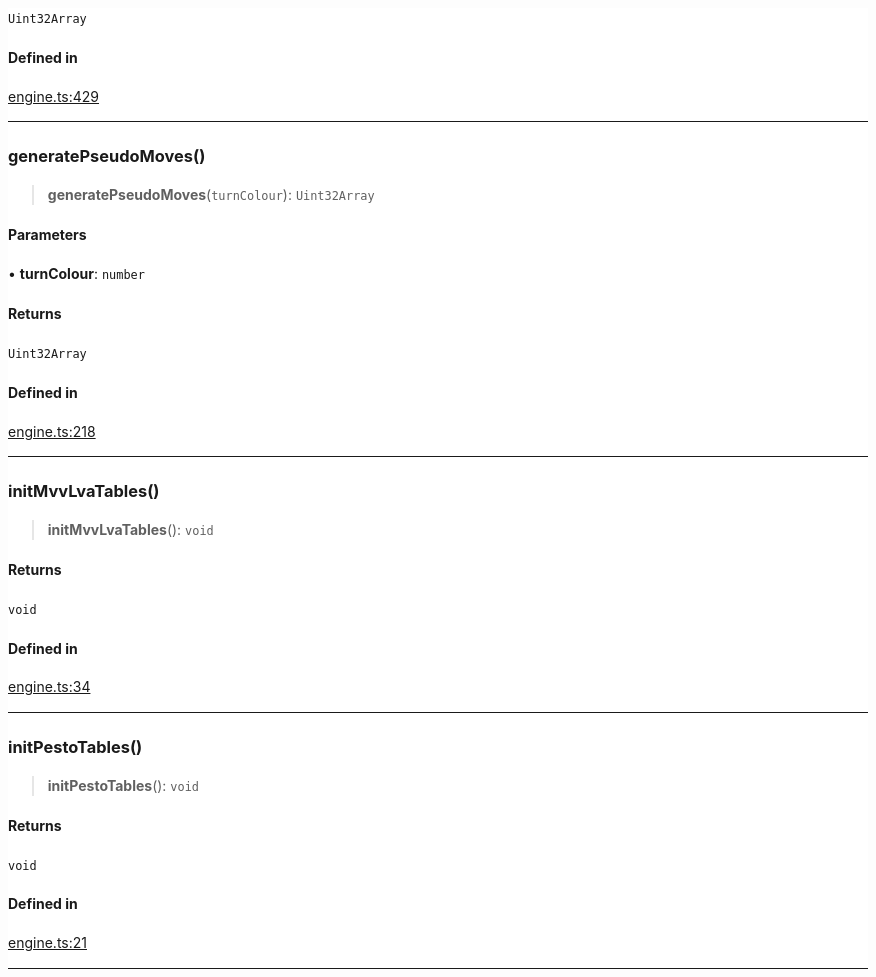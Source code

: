 `Uint32Array`

#### Defined in

[engine.ts:429](https://github.com/marcobuontempo/tonnetto-chess-ts/blob/5b48e10891a709c6d987943c0a8c2c76a5b582f9/src/engine.ts#L429)

***

### generatePseudoMoves()

> **generatePseudoMoves**(`turnColour`): `Uint32Array`

#### Parameters

• **turnColour**: `number`

#### Returns

`Uint32Array`

#### Defined in

[engine.ts:218](https://github.com/marcobuontempo/tonnetto-chess-ts/blob/5b48e10891a709c6d987943c0a8c2c76a5b582f9/src/engine.ts#L218)

***

### initMvvLvaTables()

> **initMvvLvaTables**(): `void`

#### Returns

`void`

#### Defined in

[engine.ts:34](https://github.com/marcobuontempo/tonnetto-chess-ts/blob/5b48e10891a709c6d987943c0a8c2c76a5b582f9/src/engine.ts#L34)

***

### initPestoTables()

> **initPestoTables**(): `void`

#### Returns

`void`

#### Defined in

[engine.ts:21](https://github.com/marcobuontempo/tonnetto-chess-ts/blob/5b48e10891a709c6d987943c0a8c2c76a5b582f9/src/engine.ts#L21)

***
